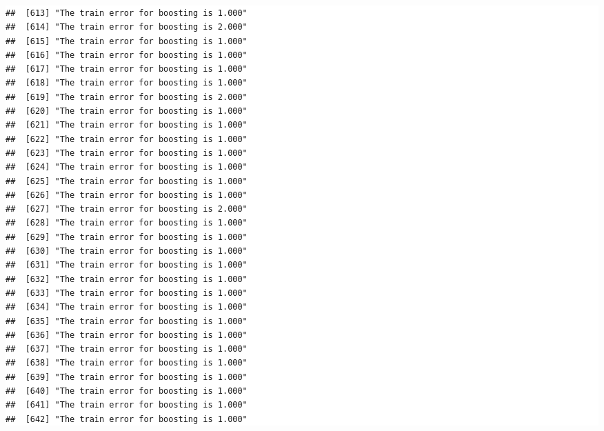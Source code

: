     ##  [613] "The train error for boosting is 1.000"
    ##  [614] "The train error for boosting is 2.000"
    ##  [615] "The train error for boosting is 1.000"
    ##  [616] "The train error for boosting is 1.000"
    ##  [617] "The train error for boosting is 1.000"
    ##  [618] "The train error for boosting is 1.000"
    ##  [619] "The train error for boosting is 2.000"
    ##  [620] "The train error for boosting is 1.000"
    ##  [621] "The train error for boosting is 1.000"
    ##  [622] "The train error for boosting is 1.000"
    ##  [623] "The train error for boosting is 1.000"
    ##  [624] "The train error for boosting is 1.000"
    ##  [625] "The train error for boosting is 1.000"
    ##  [626] "The train error for boosting is 1.000"
    ##  [627] "The train error for boosting is 2.000"
    ##  [628] "The train error for boosting is 1.000"
    ##  [629] "The train error for boosting is 1.000"
    ##  [630] "The train error for boosting is 1.000"
    ##  [631] "The train error for boosting is 1.000"
    ##  [632] "The train error for boosting is 1.000"
    ##  [633] "The train error for boosting is 1.000"
    ##  [634] "The train error for boosting is 1.000"
    ##  [635] "The train error for boosting is 1.000"
    ##  [636] "The train error for boosting is 1.000"
    ##  [637] "The train error for boosting is 1.000"
    ##  [638] "The train error for boosting is 1.000"
    ##  [639] "The train error for boosting is 1.000"
    ##  [640] "The train error for boosting is 1.000"
    ##  [641] "The train error for boosting is 1.000"
    ##  [642] "The train error for boosting is 1.000"